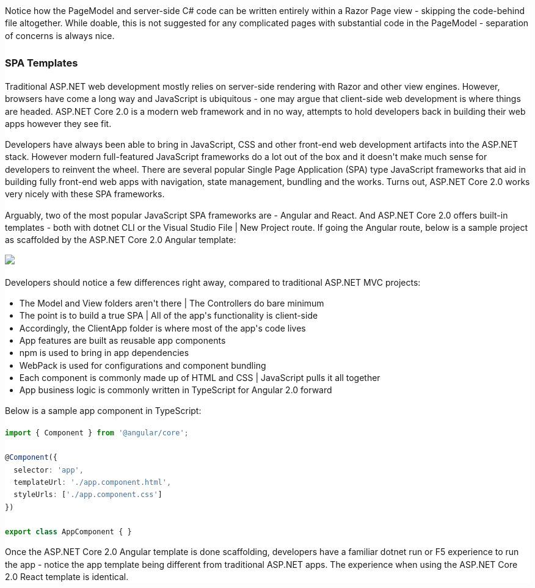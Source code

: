 Notice how the PageModel and server-side C# code can be written entirely within a Razor Page view - skipping the code-behind file altogether. While doable, this is not suggested for any complicated pages with substantial code in the PageModel - separation of concerns is always nice. 

### SPA Templates

Traditional ASP.NET web development mostly relies on server-side rendering with Razor and other view engines. However, browsers have come a long way and JavaScript is ubiquitous - one may argue that client-side web development is where things are headed. ASP.NET Core 2.0 is a modern web framework and in no way, attempts to hold developers back in building their web apps however they see fit.

Developers have always been able to bring in JavaScript, CSS and other front-end web development artifacts into the ASP.NET stack. However modern full-featured JavaScript frameworks do a lot out of the box and it doesn't make much sense for developers to reinvent the wheel. There are several popular Single Page Application (SPA) type JavaScript frameworks that aid in building fully front-end web apps with navigation, state management, bundling and the works. Turns out, ASP.NET Core 2.0 works very nicely with these SPA frameworks.

Arguably, two of the most popular JavaScript SPA frameworks are - Angular and React. And ASP.NET Core 2.0 offers built-in templates - both with dotnet CLI or the Visual Studio File | New Project route. If going the Angular route, below is a sample project as scaffolded by the ASP.NET Core 2.0 Angular template:

![](https://i.imgur.com/Yk3ICXj.png)

Developers should notice a few differences right away, compared to traditional ASP.NET MVC projects:

* The Model and View folders aren't there | The Controllers do bare minimum
* The point is to build a true SPA | All of the app's functionality is client-side
* Accordingly, the ClientApp folder is where most of the app's code lives
* App features are built as reusable app components
* npm is used to bring in app dependencies
* WebPack is used for configurations and component bundling
* Each component is commonly made up of HTML and CSS | JavaScript pulls it all together
* App business logic is commonly written in TypeScript for Angular 2.0 forward

Below is a sample app component in TypeScript:

```typescript
import { Component } from '@angular/core';

@Component({
  selector: 'app',
  templateUrl: './app.component.html',
  styleUrls: ['./app.component.css']
})

export class AppComponent { }
```

Once the ASP.NET Core 2.0 Angular template is done scaffolding, developers have a familiar dotnet run or F5 experience to run the app - notice the app template being different from traditional ASP.NET apps. The experience when using the ASP.NET Core 2.0 React template is identical.


[1.0]: https://github.com/dotnet/standard/blob/master/docs/versions/netstandard1.0.md
[1.1]: https://github.com/dotnet/standard/blob/master/docs/versions/netstandard1.1.md
[1.2]: https://github.com/dotnet/standard/blob/master/docs/versions/netstandard1.2.md
[1.3]: https://github.com/dotnet/standard/blob/master/docs/versions/netstandard1.3.md
[1.4]: https://github.com/dotnet/standard/blob/master/docs/versions/netstandard1.4.md
[1.5]: https://github.com/dotnet/standard/blob/master/docs/versions/netstandard1.5.md
[1.6]: https://github.com/dotnet/standard/blob/master/docs/versions/netstandard1.6.md
[2.0]: https://github.com/dotnet/standard/blob/master/docs/versions/netstandard2.0.md